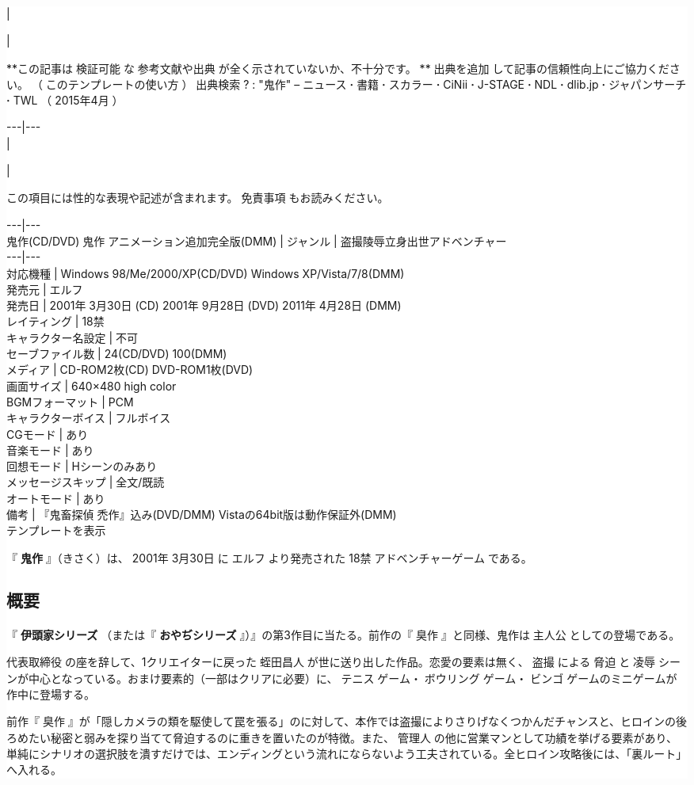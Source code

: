 |

|

**この記事は 検証可能  な  参考文献や出典  が全く示されていないか、不十分です。 ** 出典を追加  して記事の信頼性向上にご協力ください。  （
このテンプレートの使い方  ）  出典検索  ?  :  "鬼作"  –  ニュース  **·** 書籍  **·** スカラー  **·** CiNii
**·** J-STAGE  **·** NDL  **·** dlib.jp  **·** ジャパンサーチ  **·** TWL  （  2015年4月
）  
  
---|---  
|

|

この項目には性的な表現や記述が含まれます。  免責事項  もお読みください。  
  
---|---  
鬼作(CD/DVD)  鬼作 アニメーション追加完全版(DMM)  |  ジャンル  |  盗撮陵辱立身出世アドベンチャー   
---|---  
対応機種  |  Windows 98/Me/2000/XP(CD/DVD)  Windows XP/Vista/7/8(DMM)   
発売元  |  エルフ   
発売日  |  2001年  3月30日  (CD)  2001年  9月28日  (DVD)  2011年  4月28日  (DMM)   
レイティング  |  18禁   
キャラクター名設定  |  不可   
セーブファイル数  |  24(CD/DVD)  100(DMM)   
メディア  |  CD-ROM2枚(CD)  DVD-ROM1枚(DVD)   
画面サイズ  |  640×480 high color   
BGMフォーマット  |  PCM   
キャラクターボイス  |  フルボイス   
CGモード  |  あり   
音楽モード  |  あり   
回想モード  |  Hシーンのみあり   
メッセージスキップ  |  全文/既読   
オートモード  |  あり   
備考  |  『鬼畜探偵 禿作』込み(DVD/DMM)  Vistaの64bit版は動作保証外(DMM)   
テンプレートを表示  
  
『 **鬼作** 』（きさく）は、  2001年  3月30日  に  エルフ  より発売された  18禁  アドベンチャーゲーム  である。

##  概要  

『 **伊頭家シリーズ** （または『 **おやぢシリーズ** 』）』の第3作目に当たる。前作の『  臭作  』と同様、鬼作は  主人公
としての登場である。

代表取締役  の座を辞して、1クリエイターに戻った  蛭田昌人  が世に送り出した作品。恋愛の要素は無く、  盗撮  による  脅迫  と  凌辱
シーンが中心となっている。おまけ要素的（一部はクリアに必要）に、  テニス  ゲーム・  ボウリング  ゲーム・  ビンゴ
ゲームのミニゲームが作中に登場する。

前作『  臭作
』が「隠しカメラの類を駆使して罠を張る」のに対して、本作では盗撮によりさりげなくつかんだチャンスと、ヒロインの後ろめたい秘密と弱みを探り当てて脅迫するのに重きを置いたのが特徴。また、
管理人
の他に営業マンとして功績を挙げる要素があり、単純にシナリオの選択肢を潰すだけでは、エンディングという流れにならないよう工夫されている。全ヒロイン攻略後には、「裏ルート」へ入れる。
